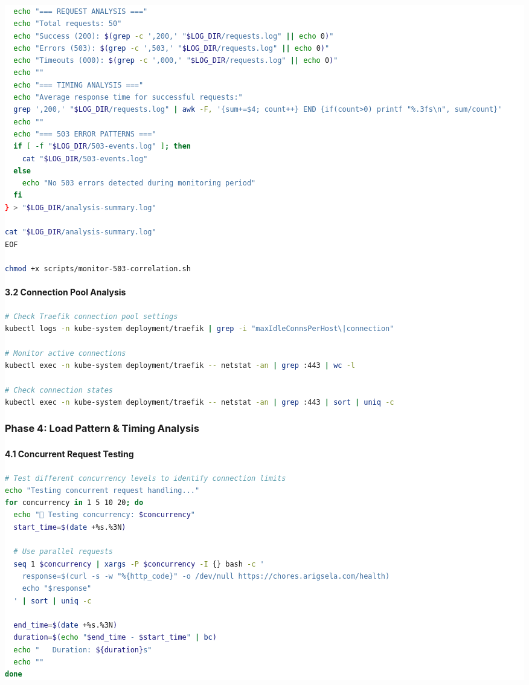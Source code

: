 ```bash
  echo "=== REQUEST ANALYSIS ==="
  echo "Total requests: 50"
  echo "Success (200): $(grep -c ',200,' "$LOG_DIR/requests.log" || echo 0)"
  echo "Errors (503): $(grep -c ',503,' "$LOG_DIR/requests.log" || echo 0)"
  echo "Timeouts (000): $(grep -c ',000,' "$LOG_DIR/requests.log" || echo 0)"
  echo ""
  echo "=== TIMING ANALYSIS ==="
  echo "Average response time for successful requests:"
  grep ',200,' "$LOG_DIR/requests.log" | awk -F, '{sum+=$4; count++} END {if(count>0) printf "%.3fs\n", sum/count}'
  echo ""
  echo "=== 503 ERROR PATTERNS ==="
  if [ -f "$LOG_DIR/503-events.log" ]; then
    cat "$LOG_DIR/503-events.log"
  else
    echo "No 503 errors detected during monitoring period"
  fi
} > "$LOG_DIR/analysis-summary.log"

cat "$LOG_DIR/analysis-summary.log"
EOF

chmod +x scripts/monitor-503-correlation.sh
```

#### 3.2 Connection Pool Analysis

```bash
# Check Traefik connection pool settings
kubectl logs -n kube-system deployment/traefik | grep -i "maxIdleConnsPerHost\|connection"

# Monitor active connections
kubectl exec -n kube-system deployment/traefik -- netstat -an | grep :443 | wc -l

# Check connection states
kubectl exec -n kube-system deployment/traefik -- netstat -an | grep :443 | sort | uniq -c
```

### Phase 4: Load Pattern & Timing Analysis

#### 4.1 Concurrent Request Testing

```bash
# Test different concurrency levels to identify connection limits
echo "Testing concurrent request handling..."
for concurrency in 1 5 10 20; do
  echo "🧪 Testing concurrency: $concurrency"
  start_time=$(date +%s.%3N)
  
  # Use parallel requests
  seq 1 $concurrency | xargs -P $concurrency -I {} bash -c '
    response=$(curl -s -w "%{http_code}" -o /dev/null https://chores.arigsela.com/health)
    echo "$response"
  ' | sort | uniq -c
  
  end_time=$(date +%s.%3N)
  duration=$(echo "$end_time - $start_time" | bc)
  echo "   Duration: ${duration}s"
  echo ""
done
```
